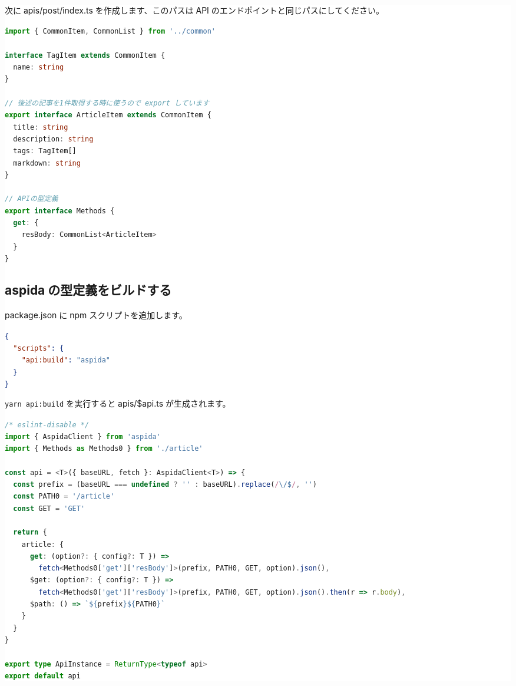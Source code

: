 次に apis/post/index.ts を作成します、このパスは API のエンドポイントと同じパスにしてください。

```typescript:apis/post/index.ts
import { CommonItem, CommonList } from '../common'

interface TagItem extends CommonItem {
  name: string
}

// 後述の記事を1件取得する時に使うので export しています
export interface ArticleItem extends CommonItem {
  title: string
  description: string
  tags: TagItem[]
  markdown: string
}

// APIの型定義
export interface Methods {
  get: {
    resBody: CommonList<ArticleItem>
  }
}
```

## aspida の型定義をビルドする

package.json に npm スクリプトを追加します。

```json:package.json
{
  "scripts": {
    "api:build": "aspida"
  }
}
```

`yarn api:build` を実行すると apis/$api.ts が生成されます。

```typescript:apis/$api.ts
/* eslint-disable */
import { AspidaClient } from 'aspida'
import { Methods as Methods0 } from './article'

const api = <T>({ baseURL, fetch }: AspidaClient<T>) => {
  const prefix = (baseURL === undefined ? '' : baseURL).replace(/\/$/, '')
  const PATH0 = '/article'
  const GET = 'GET'

  return {
    article: {
      get: (option?: { config?: T }) =>
        fetch<Methods0['get']['resBody']>(prefix, PATH0, GET, option).json(),
      $get: (option?: { config?: T }) =>
        fetch<Methods0['get']['resBody']>(prefix, PATH0, GET, option).json().then(r => r.body),
      $path: () => `${prefix}${PATH0}`
    }
  }
}

export type ApiInstance = ReturnType<typeof api>
export default api

```
